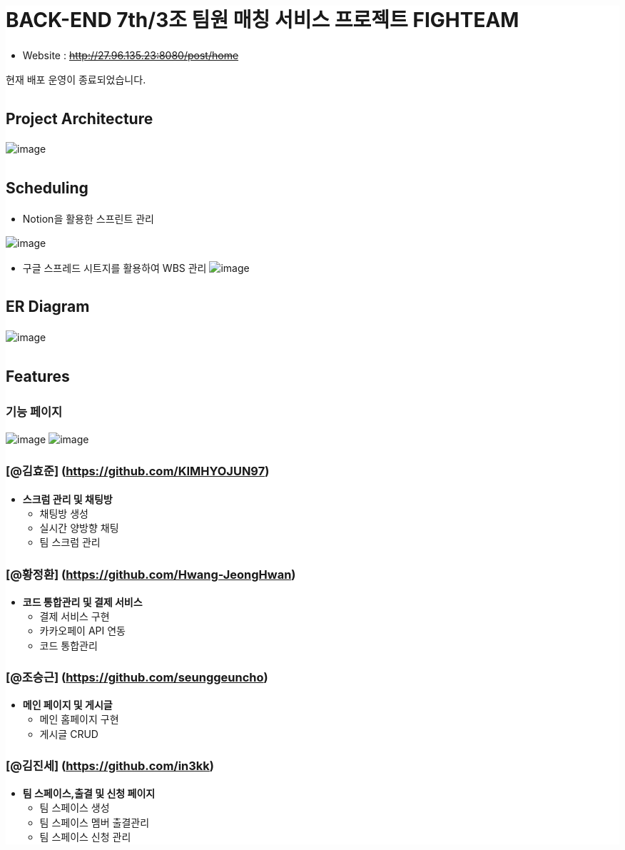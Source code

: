 # BACK-END 7th/3조 팀원 매칭 서비스 프로젝트 FIGHTEAM
- Website : ~~http://27.96.135.23:8080/post/home~~

현재 배포 운영이 종료되었습니다.

## Project Architecture
<img width="1449" alt="image" src="https://github.com/KIMHYOJUN97/BACK-END-7th-FIGHTEAM/assets/77912953/535a85ff-cf4d-4423-a2c2-b27bf44590dc">

## Scheduling
- Notion을 활용한 스프린트 관리
<img width="1146" alt="image" src="https://github.com/KIMHYOJUN97/BACK-END-7th-FIGHTEAM/assets/77912953/1d6f3493-db03-47b1-97e6-2a14384a5c95">

- 구글 스프레드 시트지를 활용하여 WBS 관리
![image](https://github.com/KIMHYOJUN97/BACK-END-7th-FIGHTEAM/assets/77912953/a46d1b2d-b7df-4cfd-8c92-2c25867acb0e)

## ER Diagram
![image](https://github.com/KIMHYOJUN97/BACK-END-7th-FIGHTEAM/assets/77912953/9185cca7-9cd9-435b-90b9-6b6dfb182554)

## Features
### 기능 페이지
<img width="1183" alt="image" src="https://github.com/KIMHYOJUN97/BACK-END-7th-FIGHTEAM/assets/77912953/fe123484-701f-42ac-9625-b20c7a31d935">
<img width="1154" alt="image" src="https://github.com/KIMHYOJUN97/BACK-END-7th-FIGHTEAM/assets/77912953/968d0a7d-7cb0-4930-a56d-0acec72582de">

### [@김효준] (https://github.com/KIMHYOJUN97)
- **스크럼 관리 및 채팅방**
  - 채팅방 생성
  - 실시간 양방향 채팅
  - 팀 스크럼 관리

### [@황정환] (https://github.com/Hwang-JeongHwan)
- **코드 통합관리 및 결제 서비스**
  - 결제 서비스 구현
  - 카카오페이 API 연동
  - 코드 통합관리

### [@조승근] (https://github.com/seunggeuncho)
- **메인 페이지 및 게시글**
  - 메인 홈페이지 구현
  - 게시글 CRUD

### [@김진세] (https://github.com/in3kk)
- **팀 스페이스,출결 및 신청 페이지**
  - 팀 스페이스 생성
  - 팀 스페이스 멤버 출결관리
  - 팀 스페이스 신청 관리
